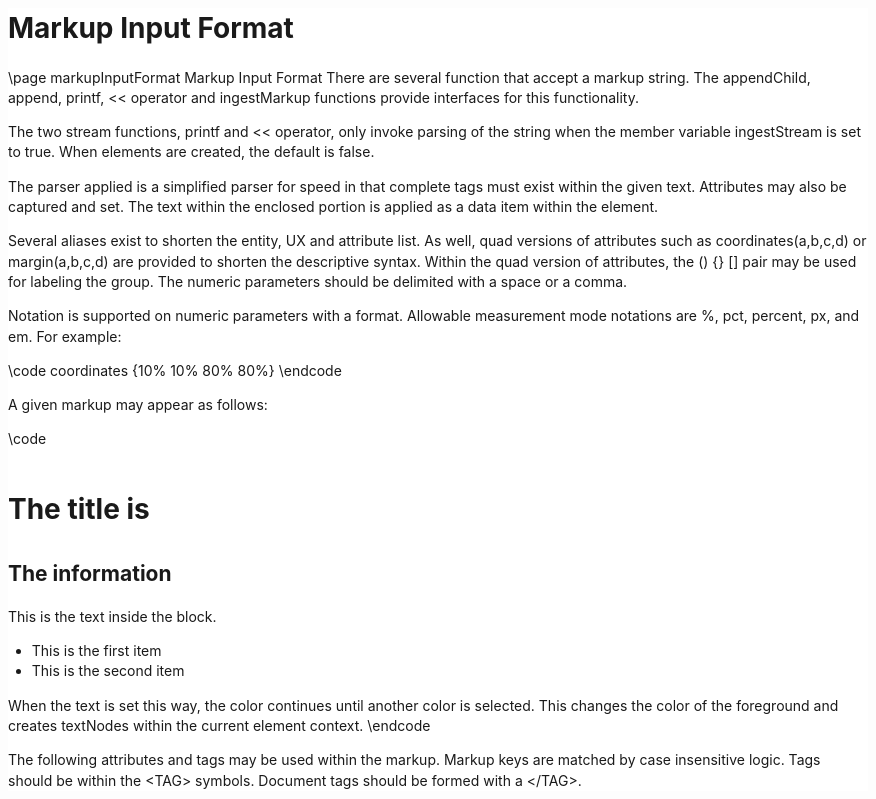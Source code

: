 Markup Input Format
===================

\page markupInputFormat Markup Input Format
There are several function that accept a markup
string. The appendChild, append, printf, << operator
and ingestMarkup functions provide interfaces 
for this functionality. 

The two stream functions, printf and << operator, only
invoke parsing of the string when the member variable
ingestStream is set to true. When elements are created,
the default is false. 

The parser applied is a simplified parser for
speed in that complete tags must exist within the given text. 
Attributes may also be captured and set. The text within the 
enclosed portion is applied as a data item within the
element.

Several aliases exist to shorten the entity, UX and attribute list. 
As well, quad versions of attributes such as 
coordinates(a,b,c,d) or margin(a,b,c,d) are provided
to shorten the descriptive syntax. Within the quad version of attributes,
the () {} [] pair may be used for labeling the group. The numeric parameters
should be delimited with a space or a comma.

Notation is supported on numeric parameters with a format. Allowable measurement
mode notations are %, pct, percent, px, and em. For example:

\code
  coordinates {10% 10% 80% 80%}
\endcode

A given markup may appear as follows: 

\code
<h1>The title is</h1>
<h2>The information</h2>

<div id=divtest background=blue center relative>
  This is the text inside the block.
  <ul>
    <li>This is the first item</li>
    <li>This is the second item</li>
  </ul>
</div>


<blue>When the text is set this way, the color continues until another
color is selected. <green>This changes the color of the foreground and creates
textNodes within the current element context.
\endcode

The following attributes and tags may be used within the markup. Markup
keys are matched by case insensitive logic. Tags should be within the 
&lt;TAG&gt; symbols. Document tags should be formed with a &lt;/TAG&gt;.
